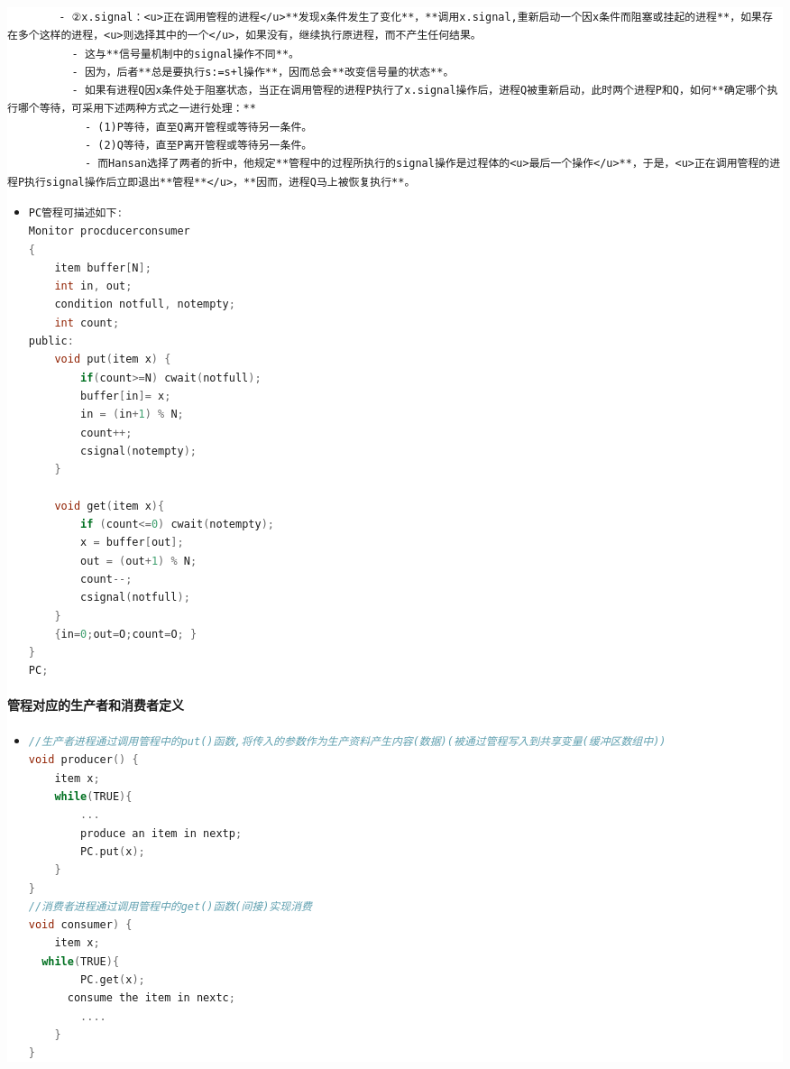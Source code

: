             - ②x.signal：<u>正在调用管程的进程</u>**发现x条件发生了变化**，**调用x.signal,重新启动一个因x条件而阻塞或挂起的进程**，如果存在多个这样的进程，<u>则选择其中的一个</u>，如果没有，继续执行原进程，而不产生任何结果。
              - 这与**信号量机制中的signal操作不同**。
              - 因为，后者**总是要执行s:=s+l操作**，因而总会**改变信号量的状态**。
              - 如果有进程Q因x条件处于阻塞状态，当正在调用管程的进程P执行了x.signal操作后，进程Q被重新启动，此时两个进程P和Q，如何**确定哪个执行哪个等待，可采用下述两种方式之一进行处理：**
                - (1)P等待，直至Q离开管程或等待另一条件。
                - (2)Q等待，直至P离开管程或等待另一条件。
                - 而Hansan选择了两者的折中，他规定**管程中的过程所执行的signal操作是过程体的<u>最后一个操作</u>**，于是，<u>正在调用管程的进程P执行signal操作后立即退出**管程**</u>，**因而，进程Q马上被恢复执行**。



  - ```c
    PC管程可描述如下:
    Monitor procducerconsumer
    {
        item buffer[N];
    	int in, out;
    	condition notfull, notempty;
        int count;
    public:
    	void put(item x) {
            if(count>=N) cwait(notfull);
            buffer[in]= x;
            in = (in+1) % N;
            count++;
            csignal(notempty);
        }
        
        void get(item x){
            if (count<=0) cwait(notempty);
            x = buffer[out];
            out = (out+1) % N;
            count--;
            csignal(notfull);
        }
        {in=0;out=O;count=O; }
    }
    PC;
    
    
    ```


####  管程对应的生产者和消费者定义

- ```c
  //生产者进程通过调用管程中的put()函数,将传入的参数作为生产资料产生内容(数据)(被通过管程写入到共享变量(缓冲区数组中))
  void producer() {
      item x;
      while(TRUE){
          ...
          produce an item in nextp;
          PC.put(x);
      }
  }
  //消费者进程通过调用管程中的get()函数(间接)实现消费
  void consumer) {
      item x;
  	while(TRUE){
          PC.get(x);
  		consume the item in nextc;
          ....
      }
  }
  